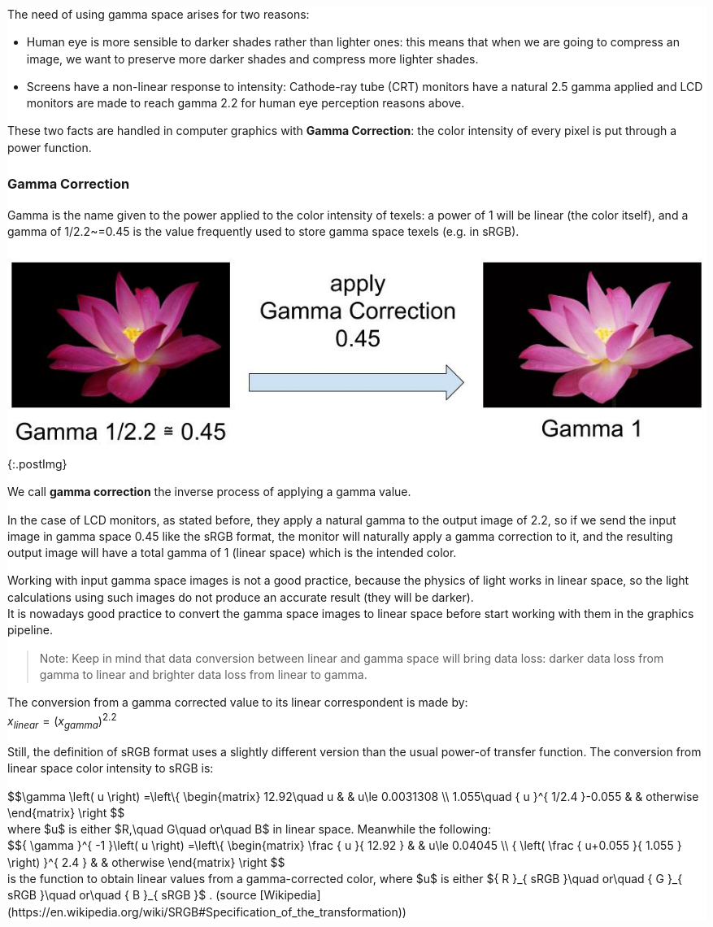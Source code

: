The need of using gamma space arises for two reasons:

-   Human eye is more sensible to darker shades rather than lighter ones: this means that when we are going to compress an image, we want to preserve more darker shades and compress more lighter shades.
    
-   Screens have a non-linear response to intensity: Cathode-ray tube (CRT) monitors have a natural 2.5 gamma applied and LCD monitors are made to reach gamma 2.2 for human eye perception reasons above.
    
These two facts are handled in computer graphics with **Gamma Correction**: the color intensity of every pixel is put through a power function.

### Gamma Correction

Gamma is the name given to the power applied to the color intensity of texels: a power of 1 will be linear (the color itself), and a gamma of 1/2.2~=0.45 is the value frequently used to store gamma space texels (e.g. in sRGB).  
  
![](/assets\img\posts\2020-08-31-D3D12Textures\GammaCorrection_Example.jpg){:.postImg}  

We call **gamma correction** the inverse process of applying a gamma value.  

In the case of LCD monitors, as stated before, they apply a natural gamma to the output image of 2.2, so if we send the input image in gamma space 0.45 like the sRGB format, the monitor will naturally apply a gamma correction to it, and the resulting output image will have a total gamma of 1 (linear space) which is the intended color.

Working with input gamma space images is not a good practice, because the physics of light works in linear space, so the light calculations using such images do not produce an accurate result (they will be darker).  
It is nowadays good practice to convert the gamma space images to linear space before start working with them in the graphics pipeline.

>Note: Keep in mind that data conversion between linear and gamma space will bring data loss: darker data loss from gamma to linear and brighter data loss from linear to gamma.

The conversion from a gamma corrected value to its linear correspondent is made by:  
${ x }_{ linear }={ \left( { x }_{ gamma } \right)  }^{ 2.2 }$ 

Still, the definition of sRGB format uses a slightly different version than the usual power-of transfer function. The conversion from linear space color intensity to sRGB is:
<div class="longFormula">
$$\gamma \left( u \right) =\left\{ \begin{matrix} 12.92\quad u &  & u\le 0.0031308 \\ 1.055\quad { u }^{ 1/2.4 }-0.055 &  & otherwise \end{matrix} \right $$
</div>
where $u$ is either $R,\quad G\quad or\quad B$ in linear space.
Meanwhile the following:
<div class="longFormula">
$${ \gamma  }^{ -1 }\left( u \right) =\left\{ \begin{matrix} \frac { u }{ 12.92 }  &  & u\le 0.04045 \\ { \left( \frac { u+0.055 }{ 1.055 }  \right)  }^{ 2.4 } &  & otherwise \end{matrix} \right $$
</div>
is the function to obtain linear values from a gamma-corrected color, where $u$ is either ${ R }_{ sRGB }\quad or\quad { G }_{ sRGB }\quad or\quad { B }_{ sRGB }$ .  
(source [Wikipedia](https://en.wikipedia.org/wiki/SRGB#Specification_of_the_transformation))
